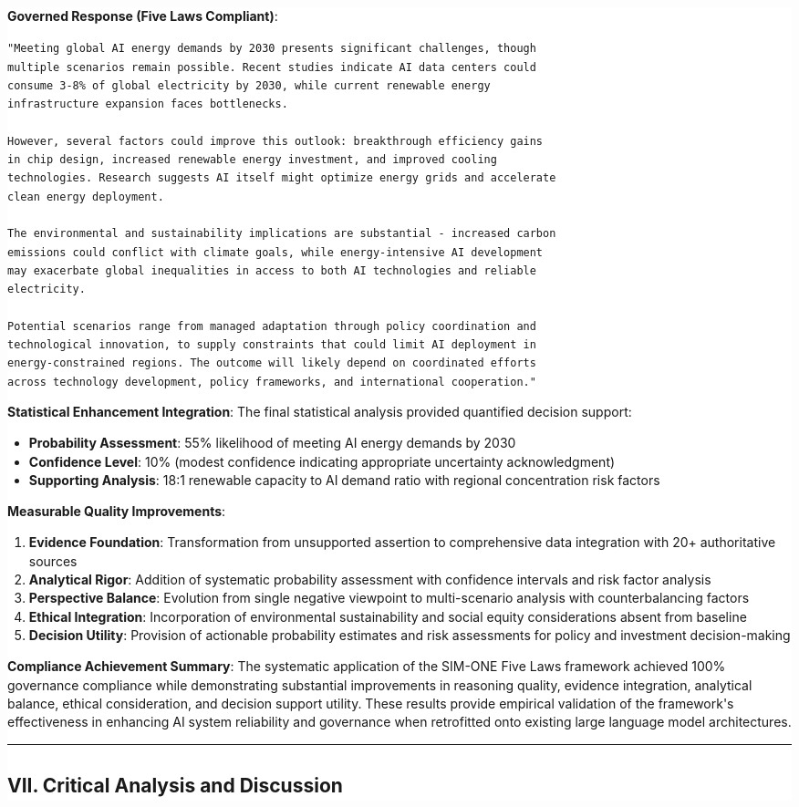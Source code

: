 **Governed Response (Five Laws Compliant)**:
```
"Meeting global AI energy demands by 2030 presents significant challenges, though 
multiple scenarios remain possible. Recent studies indicate AI data centers could 
consume 3-8% of global electricity by 2030, while current renewable energy 
infrastructure expansion faces bottlenecks.

However, several factors could improve this outlook: breakthrough efficiency gains 
in chip design, increased renewable energy investment, and improved cooling 
technologies. Research suggests AI itself might optimize energy grids and accelerate 
clean energy deployment.

The environmental and sustainability implications are substantial - increased carbon 
emissions could conflict with climate goals, while energy-intensive AI development 
may exacerbate global inequalities in access to both AI technologies and reliable 
electricity.

Potential scenarios range from managed adaptation through policy coordination and 
technological innovation, to supply constraints that could limit AI deployment in 
energy-constrained regions. The outcome will likely depend on coordinated efforts 
across technology development, policy frameworks, and international cooperation."
```

**Statistical Enhancement Integration**:
The final statistical analysis provided quantified decision support:
- **Probability Assessment**: 55% likelihood of meeting AI energy demands by 2030
- **Confidence Level**: 10% (modest confidence indicating appropriate uncertainty acknowledgment)
- **Supporting Analysis**: 18:1 renewable capacity to AI demand ratio with regional concentration risk factors

**Measurable Quality Improvements**:

1. **Evidence Foundation**: Transformation from unsupported assertion to comprehensive data integration with 20+ authoritative sources
2. **Analytical Rigor**: Addition of systematic probability assessment with confidence intervals and risk factor analysis
3. **Perspective Balance**: Evolution from single negative viewpoint to multi-scenario analysis with counterbalancing factors
4. **Ethical Integration**: Incorporation of environmental sustainability and social equity considerations absent from baseline
5. **Decision Utility**: Provision of actionable probability estimates and risk assessments for policy and investment decision-making

**Compliance Achievement Summary**:
The systematic application of the SIM-ONE Five Laws framework achieved 100% governance compliance while demonstrating substantial improvements in reasoning quality, evidence integration, analytical balance, ethical consideration, and decision support utility. These results provide empirical validation of the framework's effectiveness in enhancing AI system reliability and governance when retrofitted onto existing large language model architectures.

---

## VII. Critical Analysis and Discussion
